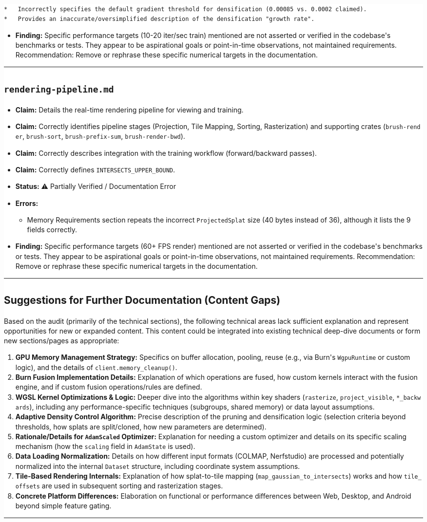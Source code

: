     *   Incorrectly specifies the default gradient threshold for densification (0.00085 vs. 0.0002 claimed).
    *   Provides an inaccurate/oversimplified description of the densification "growth rate".

*   **Finding:** Specific performance targets (10-20 iter/sec train) mentioned are not asserted or verified in the codebase's benchmarks or tests. They appear to be aspirational goals or point-in-time observations, not maintained requirements. Recommendation: Remove or rephrase these specific numerical targets in the documentation.

---

## `rendering-pipeline.md`

*   **Claim:** Details the real-time rendering pipeline for viewing and training.
*   **Claim:** Correctly identifies pipeline stages (Projection, Tile Mapping, Sorting, Rasterization) and supporting crates (`brush-render`, `brush-sort`, `brush-prefix-sum`, `brush-render-bwd`).
*   **Claim:** Correctly describes integration with the training workflow (forward/backward passes).
*   **Claim:** Correctly defines `INTERSECTS_UPPER_BOUND`.
*   **Status:** ⚠️ Partially Verified / Documentation Error
*   **Errors:**
    *   Memory Requirements section repeats the incorrect `ProjectedSplat` size (40 bytes instead of 36), although it lists the 9 fields correctly.

*   **Finding:** Specific performance targets (60+ FPS render) mentioned are not asserted or verified in the codebase's benchmarks or tests. They appear to be aspirational goals or point-in-time observations, not maintained requirements. Recommendation: Remove or rephrase these specific numerical targets in the documentation.

---

## Suggestions for Further Documentation (Content Gaps)

Based on the audit (primarily of the technical sections), the following technical areas lack sufficient explanation and represent opportunities for new or expanded content. This content could be integrated into existing technical deep-dive documents or form new sections/pages as appropriate:

1.  **GPU Memory Management Strategy:** Specifics on buffer allocation, pooling, reuse (e.g., via Burn's `WgpuRuntime` or custom logic), and the details of `client.memory_cleanup()`.
2.  **Burn Fusion Implementation Details:** Explanation of which operations are fused, how custom kernels interact with the fusion engine, and if custom fusion operations/rules are defined.
3.  **WGSL Kernel Optimizations & Logic:** Deeper dive into the algorithms within key shaders (`rasterize`, `project_visible`, `*_backwards`), including any performance-specific techniques (subgroups, shared memory) or data layout assumptions.
4.  **Adaptive Density Control Algorithm:** Precise description of the pruning and densification logic (selection criteria beyond thresholds, how splats are split/cloned, how new parameters are determined).
5.  **Rationale/Details for `AdamScaled` Optimizer:** Explanation for needing a custom optimizer and details on its specific scaling mechanism (how the `scaling` field in `AdamState` is used).
6.  **Data Loading Normalization:** Details on how different input formats (COLMAP, Nerfstudio) are processed and potentially normalized into the internal `Dataset` structure, including coordinate system assumptions.
7.  **Tile-Based Rendering Internals:** Explanation of how splat-to-tile mapping (`map_gaussian_to_intersects`) works and how `tile_offsets` are used in subsequent sorting and rasterization stages.
8.  **Concrete Platform Differences:** Elaboration on functional or performance differences between Web, Desktop, and Android beyond simple feature gating.

---